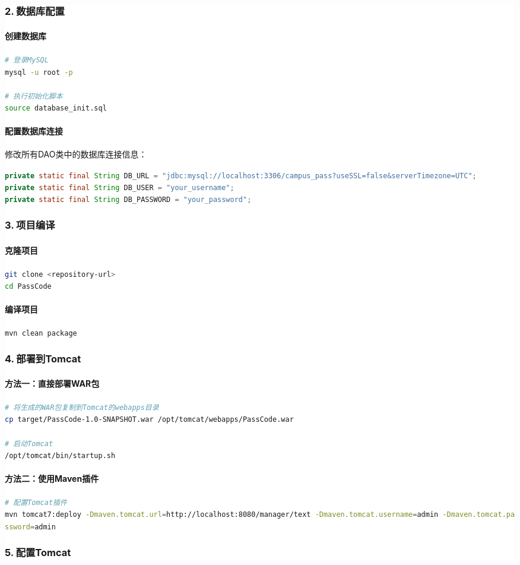 ### 2. 数据库配置

#### 创建数据库
```bash
# 登录MySQL
mysql -u root -p

# 执行初始化脚本
source database_init.sql
```

#### 配置数据库连接
修改所有DAO类中的数据库连接信息：
```java
private static final String DB_URL = "jdbc:mysql://localhost:3306/campus_pass?useSSL=false&serverTimezone=UTC";
private static final String DB_USER = "your_username";
private static final String DB_PASSWORD = "your_password";
```

### 3. 项目编译

#### 克隆项目
```bash
git clone <repository-url>
cd PassCode
```

#### 编译项目
```bash
mvn clean package
```

### 4. 部署到Tomcat

#### 方法一：直接部署WAR包
```bash
# 将生成的WAR包复制到Tomcat的webapps目录
cp target/PassCode-1.0-SNAPSHOT.war /opt/tomcat/webapps/PassCode.war

# 启动Tomcat
/opt/tomcat/bin/startup.sh
```

#### 方法二：使用Maven插件
```bash
# 配置Tomcat插件
mvn tomcat7:deploy -Dmaven.tomcat.url=http://localhost:8080/manager/text -Dmaven.tomcat.username=admin -Dmaven.tomcat.password=admin
```

### 5. 配置Tomcat
